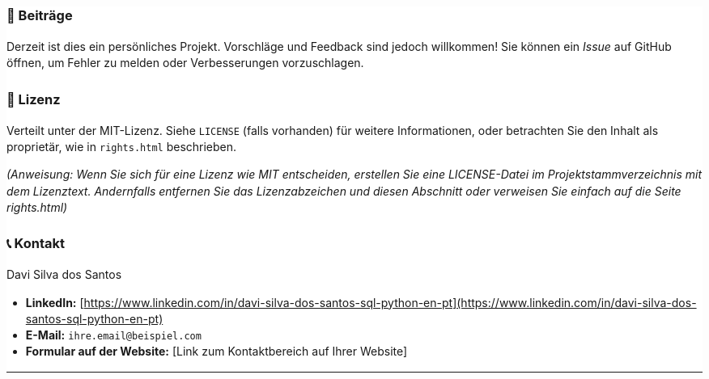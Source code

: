 ### 🤝 Beiträge

Derzeit ist dies ein persönliches Projekt. Vorschläge und Feedback sind jedoch willkommen! Sie können ein *Issue* auf GitHub öffnen, um Fehler zu melden oder Verbesserungen vorzuschlagen.

### 📜 Lizenz

Verteilt unter der MIT-Lizenz. Siehe `LICENSE` (falls vorhanden) für weitere Informationen, oder betrachten Sie den Inhalt als proprietär, wie in `rights.html` beschrieben.

*(Anweisung: Wenn Sie sich für eine Lizenz wie MIT entscheiden, erstellen Sie eine LICENSE-Datei im Projektstammverzeichnis mit dem Lizenztext. Andernfalls entfernen Sie das Lizenzabzeichen und diesen Abschnitt oder verweisen Sie einfach auf die Seite rights.html)*

### 📞 Kontakt

Davi Silva dos Santos

* **LinkedIn:** [https://www.linkedin.com/in/davi-silva-dos-santos-sql-python-en-pt](https://www.linkedin.com/in/davi-silva-dos-santos-sql-python-en-pt)
* **E-Mail:** `ihre.email@beispiel.com`
* **Formular auf der Website:** [Link zum Kontaktbereich auf Ihrer Website]

---
